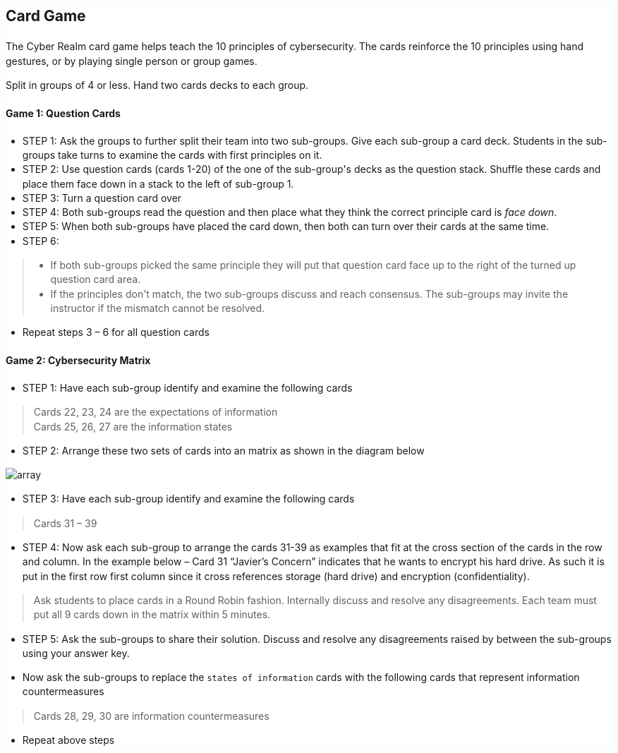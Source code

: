 ## Card Game

The Cyber Realm card game helps teach the 10 principles of cybersecurity. The cards reinforce the 10 principles using hand gestures, or by playing single person or group games.

Split in groups of 4 or less. Hand two cards decks to each group.

#### Game 1: Question Cards
- STEP 1: Ask the groups to further split their team into two sub-groups. Give each sub-group a card deck. Students in the sub-groups take turns to examine the cards with first principles on it.
- STEP 2: Use question cards (cards 1-20) of the one of the sub-group's decks as the question stack.
Shuffle these cards and place them face down in a stack to the left of sub-group 1.
- STEP 3: Turn a question card over
- STEP 4: Both sub-groups read the question and then place what they think the correct principle card is _face down_.
- STEP 5: When both sub-groups have placed the card down, then both can turn over their cards at the same time.
- STEP 6:
> - If both sub-groups picked the same principle they will put that question card face up to the right of the turned up question card area.  
> - If the principles don't match, the two sub-groups discuss and reach consensus. The sub-groups may invite the instructor if the mismatch cannot be resolved.

- Repeat steps 3 – 6 for all question cards

#### Game 2: Cybersecurity Matrix

- STEP 1: Have each sub-group identify and examine the following cards
> Cards 22, 23, 24 are the expectations of information  
Cards 25, 26, 27 are the information states

- STEP 2: Arrange these two sets of cards into an matrix as shown in the diagram below

![array](https://gencybercards.com/wp-content/uploads/2017/06/d1.jpg)

- STEP 3: Have each sub-group identify and examine the following cards
> Cards 31 – 39

- STEP 4: Now ask each sub-group to arrange the cards 31-39 as examples that fit at the cross section of the cards in the row and column. In the example below – Card 31 “Javier’s Concern” indicates that he wants to encrypt his hard drive. As such it is put in the first row first column since it cross references storage (hard drive) and encryption (confidentiality).
> Ask students to place cards in a Round Robin fashion. Internally discuss and resolve any disagreements. Each team must put all 9 cards down in the matrix within 5 minutes.

- STEP 5: Ask the sub-groups to share their solution. Discuss and resolve any disagreements raised by between the sub-groups using your answer key.  

- Now ask the sub-groups to replace the `states of information` cards with the following cards that represent information countermeasures
> Cards 28, 29, 30 are information countermeasures  

- Repeat above steps
